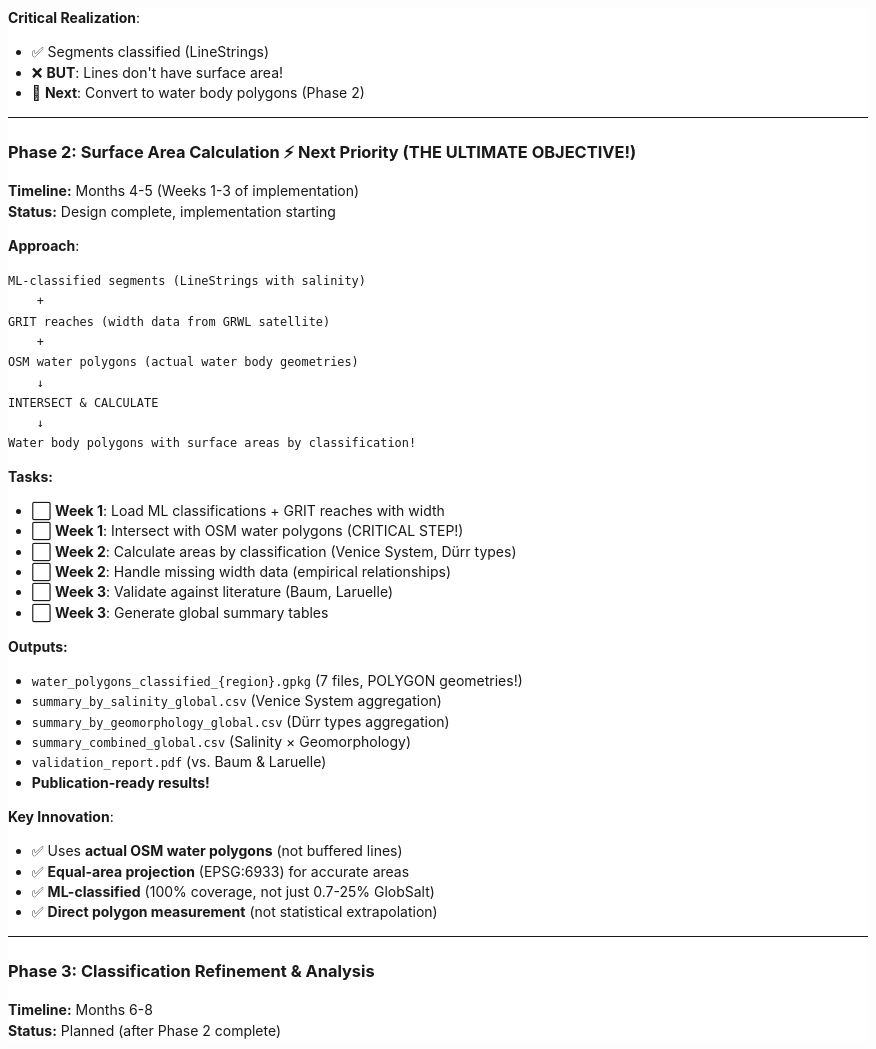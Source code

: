 **Critical Realization**:
- ✅ Segments classified (LineStrings)
- ❌ **BUT**: Lines don't have surface area!
- 🎯 **Next**: Convert to water body polygons (Phase 2)

---

### Phase 2: Surface Area Calculation ⚡ Next Priority (THE ULTIMATE OBJECTIVE!)

**Timeline:** Months 4-5 (Weeks 1-3 of implementation)  
**Status:** Design complete, implementation starting

**Approach**:
```
ML-classified segments (LineStrings with salinity)
    +
GRIT reaches (width data from GRWL satellite)
    +
OSM water polygons (actual water body geometries)
    ↓
INTERSECT & CALCULATE
    ↓
Water body polygons with surface areas by classification!
```

**Tasks:**
- ⬜ **Week 1**: Load ML classifications + GRIT reaches with width
- ⬜ **Week 1**: Intersect with OSM water polygons (CRITICAL STEP!)
- ⬜ **Week 2**: Calculate areas by classification (Venice System, Dürr types)
- ⬜ **Week 2**: Handle missing width data (empirical relationships)
- ⬜ **Week 3**: Validate against literature (Baum, Laruelle)
- ⬜ **Week 3**: Generate global summary tables

**Outputs:**
- `water_polygons_classified_{region}.gpkg` (7 files, POLYGON geometries!)
- `summary_by_salinity_global.csv` (Venice System aggregation)
- `summary_by_geomorphology_global.csv` (Dürr types aggregation)
- `summary_combined_global.csv` (Salinity × Geomorphology)
- `validation_report.pdf` (vs. Baum & Laruelle)
- **Publication-ready results!**

**Key Innovation**:
- ✅ Uses **actual OSM water polygons** (not buffered lines)
- ✅ **Equal-area projection** (EPSG:6933) for accurate areas
- ✅ **ML-classified** (100% coverage, not just 0.7-25% GlobSalt)
- ✅ **Direct polygon measurement** (not statistical extrapolation)

---

### Phase 3: Classification Refinement & Analysis

**Timeline:** Months 6-8  
**Status:** Planned (after Phase 2 complete)
